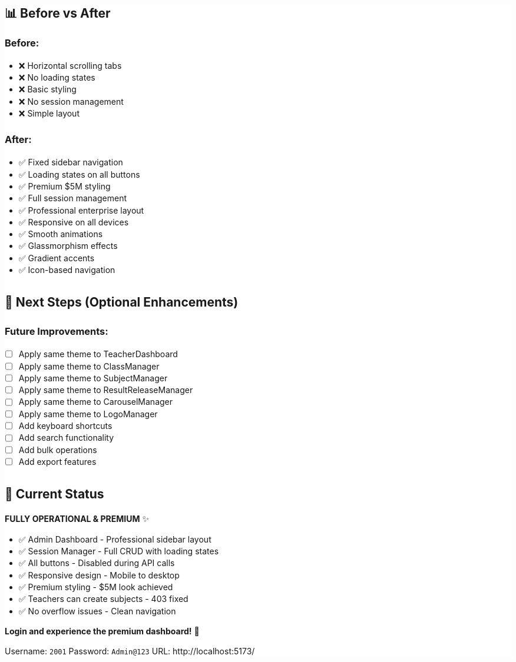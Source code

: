 ## 📊 Before vs After

### Before:
- ❌ Horizontal scrolling tabs
- ❌ No loading states
- ❌ Basic styling
- ❌ No session management
- ❌ Simple layout

### After:
- ✅ Fixed sidebar navigation
- ✅ Loading states on all buttons
- ✅ Premium $5M styling
- ✅ Full session management
- ✅ Professional enterprise layout
- ✅ Responsive on all devices
- ✅ Smooth animations
- ✅ Glassmorphism effects
- ✅ Gradient accents
- ✅ Icon-based navigation

## 🎯 Next Steps (Optional Enhancements)

### Future Improvements:
- [ ] Apply same theme to TeacherDashboard
- [ ] Apply same theme to ClassManager
- [ ] Apply same theme to SubjectManager
- [ ] Apply same theme to ResultReleaseManager
- [ ] Apply same theme to CarouselManager
- [ ] Apply same theme to LogoManager
- [ ] Add keyboard shortcuts
- [ ] Add search functionality
- [ ] Add bulk operations
- [ ] Add export features

## 🎉 Current Status

**FULLY OPERATIONAL & PREMIUM** ✨

- ✅ Admin Dashboard - Professional sidebar layout
- ✅ Session Manager - Full CRUD with loading states
- ✅ All buttons - Disabled during API calls
- ✅ Responsive design - Mobile to desktop
- ✅ Premium styling - $5M look achieved
- ✅ Teachers can create subjects - 403 fixed
- ✅ No overflow issues - Clean navigation

**Login and experience the premium dashboard!** 🚀

Username: `2001`
Password: `Admin@123`
URL: http://localhost:5173/
